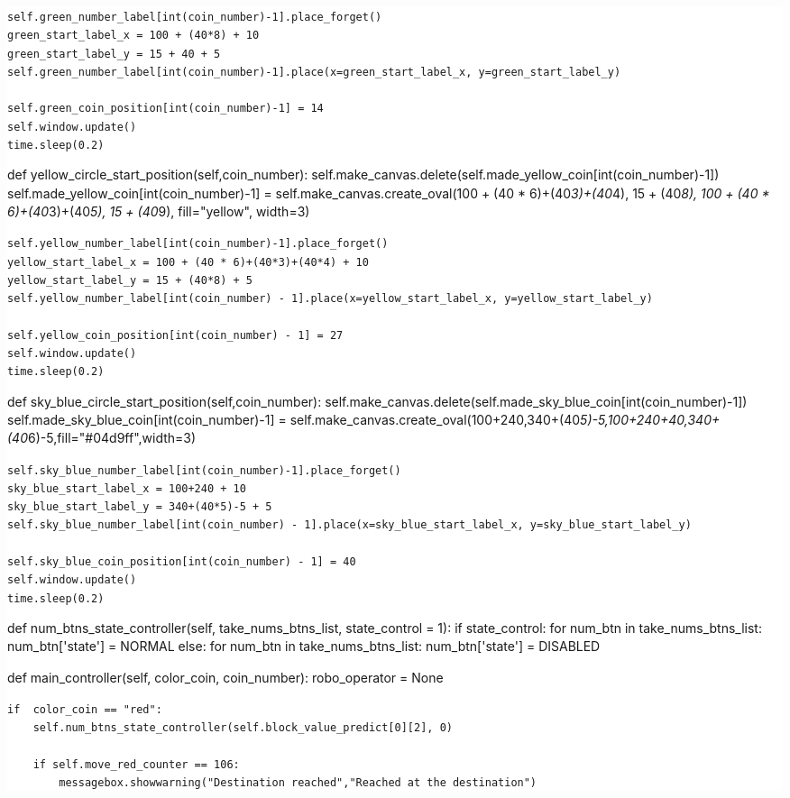     self.green_number_label[int(coin_number)-1].place_forget()
    green_start_label_x = 100 + (40*8) + 10
    green_start_label_y = 15 + 40 + 5
    self.green_number_label[int(coin_number)-1].place(x=green_start_label_x, y=green_start_label_y)

    self.green_coin_position[int(coin_number)-1] = 14
    self.window.update()
    time.sleep(0.2)

def yellow_circle_start_position(self,coin_number):
    self.make_canvas.delete(self.made_yellow_coin[int(coin_number)-1])
    self.made_yellow_coin[int(coin_number)-1] = self.make_canvas.create_oval(100 + (40 * 6)+(40*3)+(40*4), 15 + (40*8), 100 + (40 * 6)+(40*3)+(40*5), 15 + (40*9), fill="yellow", width=3)

    self.yellow_number_label[int(coin_number)-1].place_forget()
    yellow_start_label_x = 100 + (40 * 6)+(40*3)+(40*4) + 10
    yellow_start_label_y = 15 + (40*8) + 5
    self.yellow_number_label[int(coin_number) - 1].place(x=yellow_start_label_x, y=yellow_start_label_y)

    self.yellow_coin_position[int(coin_number) - 1] = 27
    self.window.update()
    time.sleep(0.2)

def sky_blue_circle_start_position(self,coin_number):
    self.make_canvas.delete(self.made_sky_blue_coin[int(coin_number)-1])
    self.made_sky_blue_coin[int(coin_number)-1] = self.make_canvas.create_oval(100+240,340+(40*5)-5,100+240+40,340+(40*6)-5,fill="#04d9ff",width=3)

    self.sky_blue_number_label[int(coin_number)-1].place_forget()
    sky_blue_start_label_x = 100+240 + 10
    sky_blue_start_label_y = 340+(40*5)-5 + 5
    self.sky_blue_number_label[int(coin_number) - 1].place(x=sky_blue_start_label_x, y=sky_blue_start_label_y)

    self.sky_blue_coin_position[int(coin_number) - 1] = 40
    self.window.update()
    time.sleep(0.2)

def num_btns_state_controller(self, take_nums_btns_list, state_control = 1):
    if state_control:
        for num_btn in take_nums_btns_list:
            num_btn['state'] = NORMAL
    else:
        for num_btn in take_nums_btns_list:
            num_btn['state'] = DISABLED

def main_controller(self, color_coin, coin_number):
    robo_operator = None

    if  color_coin == "red":
        self.num_btns_state_controller(self.block_value_predict[0][2], 0)

        if self.move_red_counter == 106:
            messagebox.showwarning("Destination reached","Reached at the destination")
